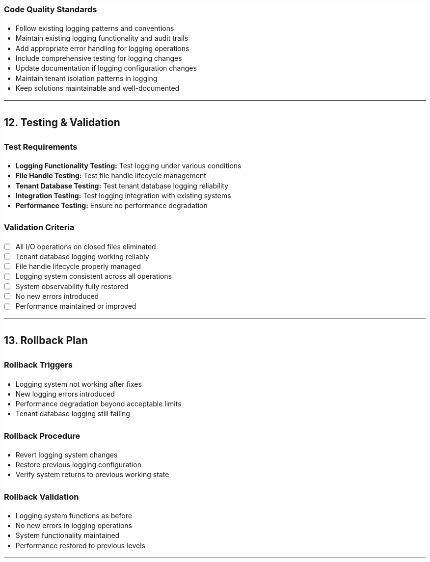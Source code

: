 ### Code Quality Standards
- Follow existing logging patterns and conventions
- Maintain existing logging functionality and audit trails
- Add appropriate error handling for logging operations
- Include comprehensive testing for logging changes
- Update documentation if logging configuration changes
- Maintain tenant isolation patterns in logging
- Keep solutions maintainable and well-documented

---

## 12. Testing & Validation

### Test Requirements
- **Logging Functionality Testing:** Test logging under various conditions
- **File Handle Testing:** Test file handle lifecycle management
- **Tenant Database Testing:** Test tenant database logging reliability
- **Integration Testing:** Test logging integration with existing systems
- **Performance Testing:** Ensure no performance degradation

### Validation Criteria
- [ ] All I/O operations on closed files eliminated
- [ ] Tenant database logging working reliably
- [ ] File handle lifecycle properly managed
- [ ] Logging system consistent across all operations
- [ ] System observability fully restored
- [ ] No new errors introduced
- [ ] Performance maintained or improved

---

## 13. Rollback Plan

### Rollback Triggers
- Logging system not working after fixes
- New logging errors introduced
- Performance degradation beyond acceptable limits
- Tenant database logging still failing

### Rollback Procedure
- Revert logging system changes
- Restore previous logging configuration
- Verify system returns to previous working state

### Rollback Validation
- Logging system functions as before
- No new errors in logging operations
- System functionality maintained
- Performance restored to previous levels

---